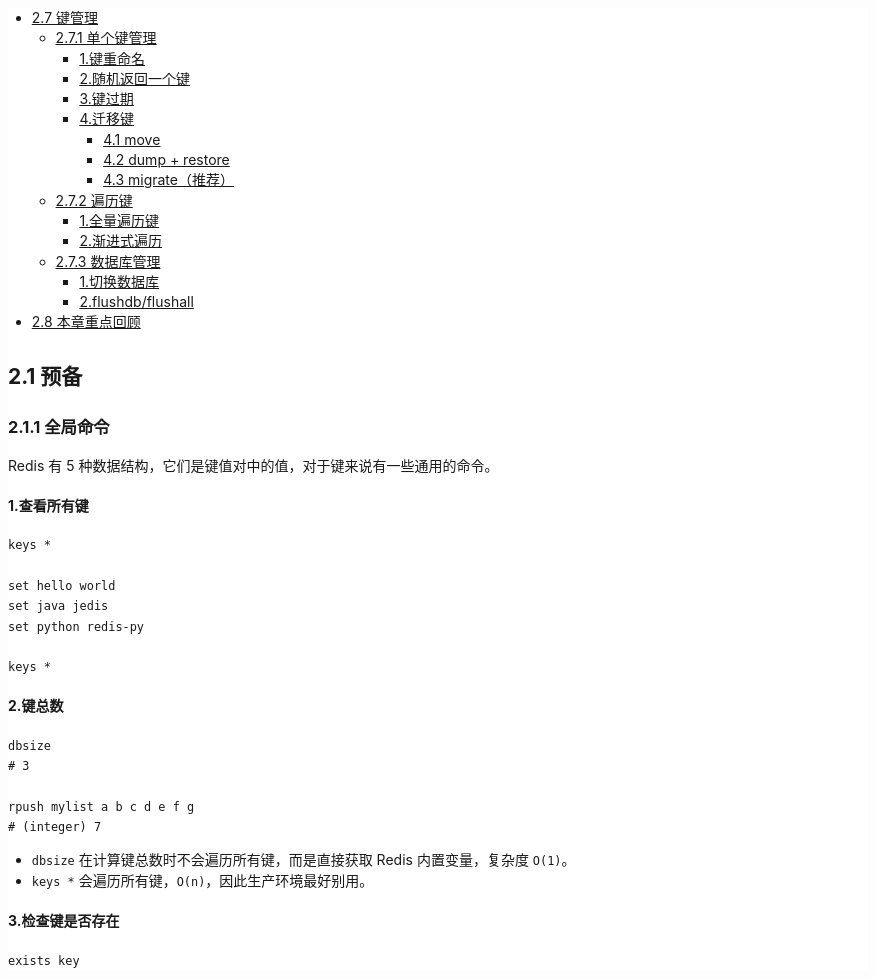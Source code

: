   - [2.7 键管理](#27-键管理)
    - [2.7.1 单个键管理](#271-单个键管理)
      - [1.键重命名](#1键重命名)
      - [2.随机返回一个键](#2随机返回一个键)
      - [3.键过期](#3键过期)
      - [4.迁移键](#4迁移键)
        - [4.1 move](#41-move)
        - [4.2 dump + restore](#42-dump--restore)
        - [4.3 migrate（推荐）](#43-migrate推荐)
    - [2.7.2 遍历键](#272-遍历键)
      - [1.全量遍历键](#1全量遍历键)
      - [2.渐进式遍历](#2渐进式遍历)
    - [2.7.3 数据库管理](#273-数据库管理)
      - [1.切换数据库](#1切换数据库)
      - [2.flushdb/flushall](#2flushdbflushall)
  - [2.8 本章重点回顾](#28-本章重点回顾)

## 2.1 预备

### 2.1.1 全局命令

Redis 有 5 种数据结构，它们是键值对中的值，对于键来说有一些通用的命令。

#### 1.查看所有键

```redis
keys *

set hello world
set java jedis
set python redis-py

keys *
```

#### 2.键总数

```redis
dbsize
# 3

rpush mylist a b c d e f g
# (integer) 7
```

- `dbsize` 在计算键总数时不会遍历所有键，而是直接获取 Redis 内置变量，复杂度 `O(1)`。
- `keys *` 会遍历所有键，`O(n)`，因此生产环境最好别用。

#### 3.检查键是否存在

```redis
exists key
```
